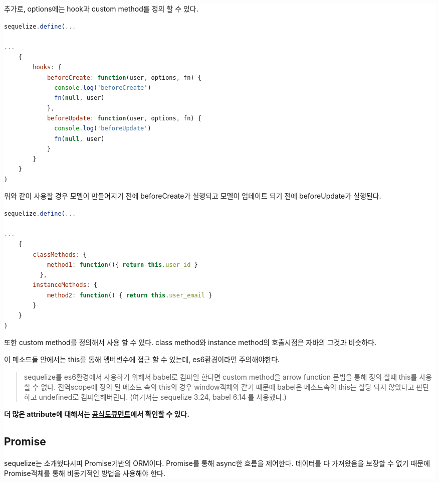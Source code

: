 추가로, options에는 hook과 custom method를 정의 할 수 있다.

```js
sequelize.define(...

...
    {
        hooks: {
            beforeCreate: function(user, options, fn) {
              console.log('beforeCreate')
              fn(null, user)
            },
            beforeUpdate: function(user, options, fn) {
              console.log('beforeUpdate')
              fn(null, user)
            }
        }
    }
)
```
위와 같이 사용할 경우 모델이 만들어지기 전에 beforeCreate가 실행되고 모델이 업데이트 되기 전에 beforeUpdate가 실행된다.

```js
sequelize.define(...

...
    {
        classMethods: {
            method1: function(){ return this.user_id }
          },
        instanceMethods: {
            method2: function() { return this.user_email }
        }
    }
)
```

또한 custom method를 정의해서 사용 할 수 있다. class method와 instance method의 호출시점은 자바의 그것과 비슷하다.

이 메소드들 안에서는 this를 통해 멤버변수에 접근 할 수 있는데, es6환경이라면 주의해야한다.

> sequelize를 es6환경에서 사용하기 위해서 babel로 컴파일 한다면 custom method을 arrow function 문법을 통해 정의 할때 this를 사용할 수 없다. 전역scope에 정의 된 메소드 속의 this의 경우 window객체와 같기 때문에 babel은 메소드속의 this는 할당 되지 않았다고 판단하고 undefined로 컴파일해버린다. (여기서는 sequelize 3.24, babel 6.14 를 사용했다.)

**더 많은 attribute에 대해서는
<a href="http://docs.sequelizejs.com/en/latest/docs/models-definition" target="_blank">공식도큐먼트</a>에서 확인할 수 있다.**



## Promise

sequelize는 소개했다시피 Promise기반의 ORM이다. Promise를 통해 async한 흐름을 제어한다. 데이터를 다 가져왔음을 보장할 수 없기 때문에 Promise객체를 통해 비동기적인 방법을 사용해야 한다.
